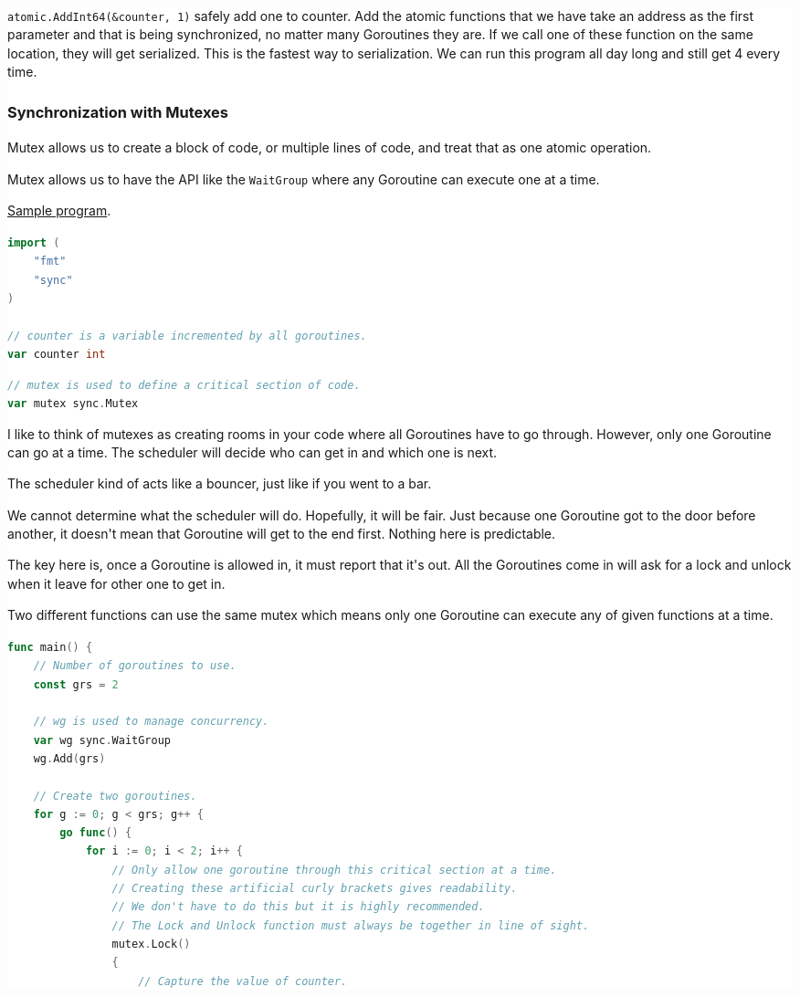 `atomic.AddInt64(&counter, 1)` safely add one to counter.
Add the atomic functions that we have take an address as the first parameter and
that is being synchronized, no matter many Goroutines they are. If we call one
of these function on the same location, they will get serialized. This is the
fastest way to serialization. We can run this program all day long and still
get 4 every time.

### Synchronization with Mutexes

Mutex allows us to create a block of code, or multiple lines of code, and treat
that as one atomic operation.

Mutex allows us to have the API like the `WaitGroup` where any Goroutine can
execute one at a time.

[Sample program](example3/example3.go).

```go
import (
	"fmt"
	"sync"
)

// counter is a variable incremented by all goroutines.
var counter int
```

```go
// mutex is used to define a critical section of code.
var mutex sync.Mutex
```

I like to think of mutexes as creating rooms in your code where all Goroutines
have to go through. However, only one Goroutine can go at a time. The scheduler
will decide who can get in and which one is next.

The scheduler kind of acts like a bouncer, just like if you went to a bar.

We cannot determine what the scheduler will do. Hopefully, it will be fair.
Just because one Goroutine got to the door before another, it doesn't mean that
Goroutine will get to the end first. Nothing here is predictable.

The key here is, once a Goroutine is allowed in, it must report that it's out.
All the Goroutines come in will ask for a lock and unlock when it leave for
other one to get in.

Two different functions can use the same mutex which means only one Goroutine
can execute any of given functions at a time.

```go
func main() {
	// Number of goroutines to use.
	const grs = 2

	// wg is used to manage concurrency.
	var wg sync.WaitGroup
	wg.Add(grs)

	// Create two goroutines.
	for g := 0; g < grs; g++ {
		go func() {
			for i := 0; i < 2; i++ {
				// Only allow one goroutine through this critical section at a time.
				// Creating these artificial curly brackets gives readability.
				// We don't have to do this but it is highly recommended.
				// The Lock and Unlock function must always be together in line of sight.
				mutex.Lock()
				{
					// Capture the value of counter.
```